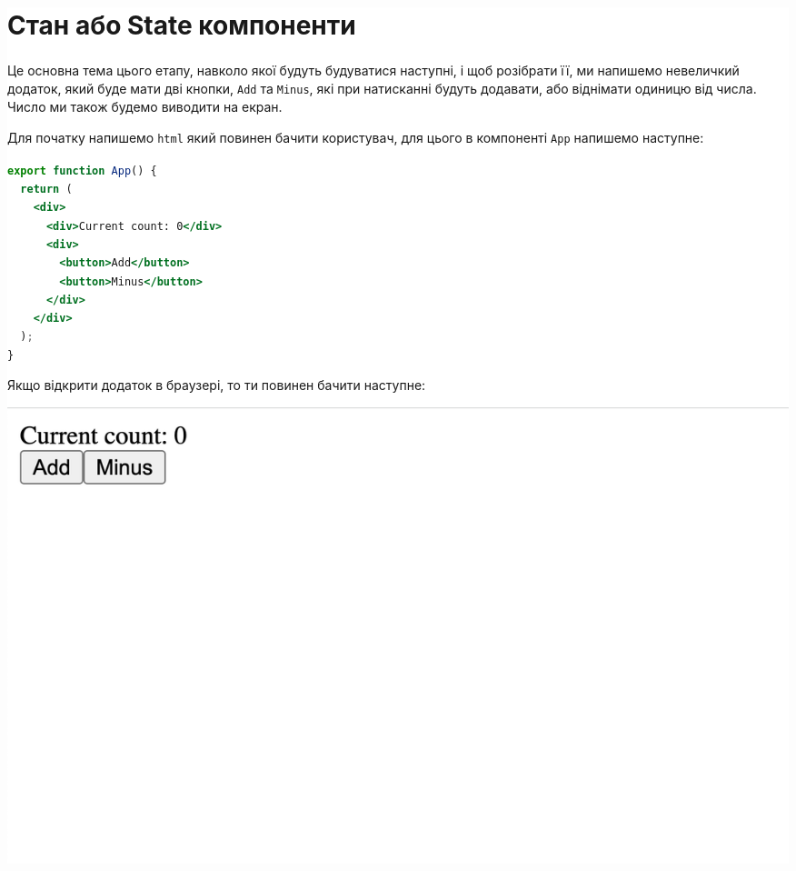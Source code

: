 # Стан або State компоненти

Це основна тема цього етапу, навколо якої будуть будуватися наступні, і щоб розібрати її, ми напишемо невеличкий додаток, який буде мати дві кнопки, `Add` та `Minus`, які при натисканні будуть додавати, або віднімати одиницю від числа. Число ми також будемо виводити на екран.

Для початку напишемо `html` який повинен бачити користувач, для цього в компоненті `App` напишемо наступне:

```jsx
export function App() {
  return (
    <div>
      <div>Current count: 0</div>
      <div>
        <button>Add</button>
        <button>Minus</button>
      </div>
    </div>
  );
}
```

Якщо відкрити додаток в браузері, то ти повинен бачити наступне:

![](assets-react-state/0.png)
